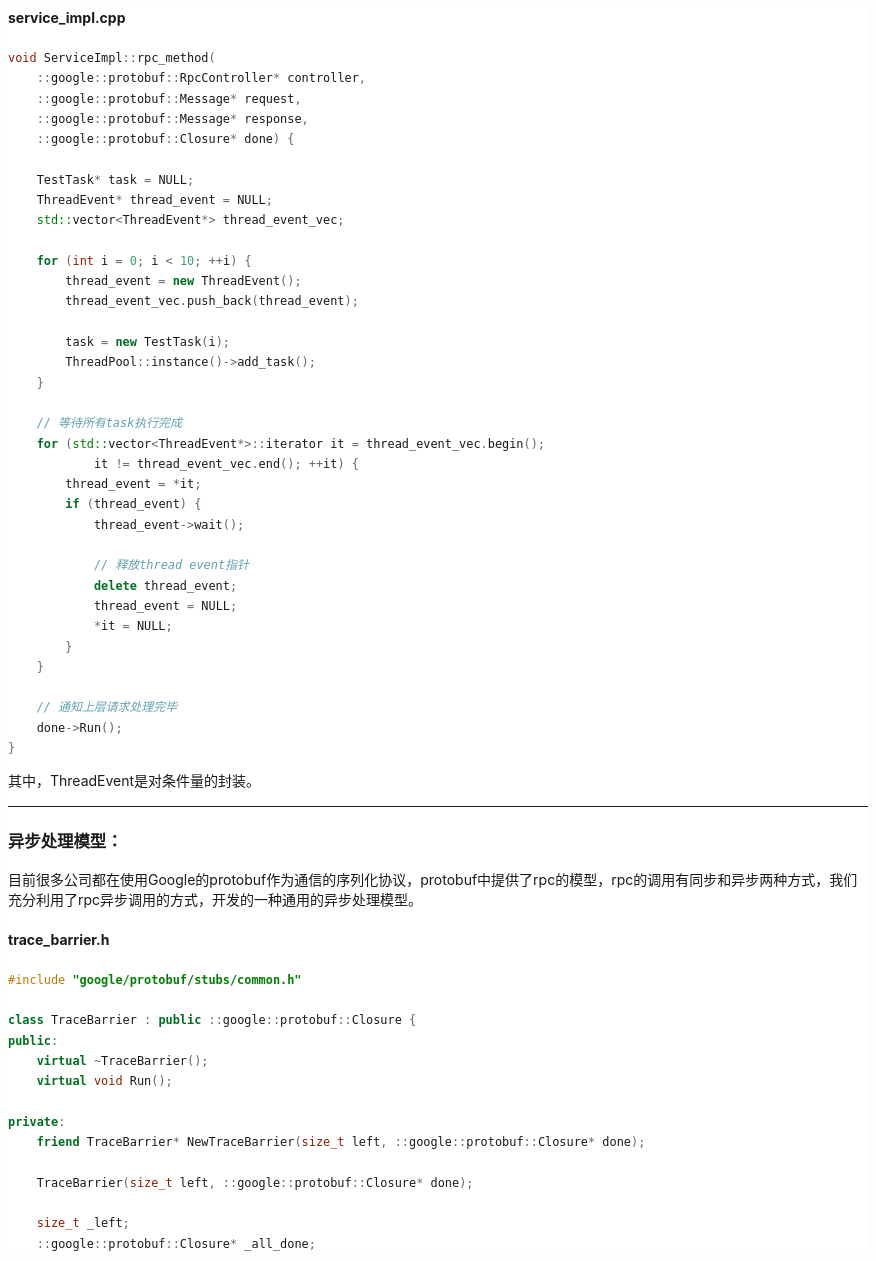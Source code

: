 #### service_impl.cpp

```c++
void ServiceImpl::rpc_method(
	::google::protobuf::RpcController* controller,
	::google::protobuf::Message* request,
	::google::protobuf::Message* response,
	::google::protobuf::Closure* done) {

	TestTask* task = NULL;
  	ThreadEvent* thread_event = NULL;
  	std::vector<ThreadEvent*> thread_event_vec;
  
	for (int i = 0; i < 10; ++i) {
     	thread_event = new ThreadEvent();
      	thread_event_vec.push_back(thread_event);
      
      	task = new TestTask(i);
     	ThreadPool::instance()->add_task();
	}
  
  	// 等待所有task执行完成
  	for (std::vector<ThreadEvent*>::iterator it = thread_event_vec.begin();
         	it != thread_event_vec.end(); ++it) {
    	thread_event = *it;
      	if (thread_event) {
        	thread_event->wait();
          
          	// 释放thread event指针
          	delete thread_event;
          	thread_event = NULL;
          	*it = NULL;
        }
    }
  
  	// 通知上层请求处理完毕
  	done->Run();
} 
```

其中，ThreadEvent是对条件量的封装。

---

### 异步处理模型：

目前很多公司都在使用Google的protobuf作为通信的序列化协议，protobuf中提供了rpc的模型，rpc的调用有同步和异步两种方式，我们充分利用了rpc异步调用的方式，开发的一种通用的异步处理模型。

#### trace_barrier.h

```c++
#include "google/protobuf/stubs/common.h"

class TraceBarrier : public ::google::protobuf::Closure {
public:
    virtual ~TraceBarrier();
    virtual void Run();

private:
    friend TraceBarrier* NewTraceBarrier(size_t left, ::google::protobuf::Closure* done);

    TraceBarrier(size_t left, ::google::protobuf::Closure* done);

    size_t _left;
    ::google::protobuf::Closure* _all_done;
```